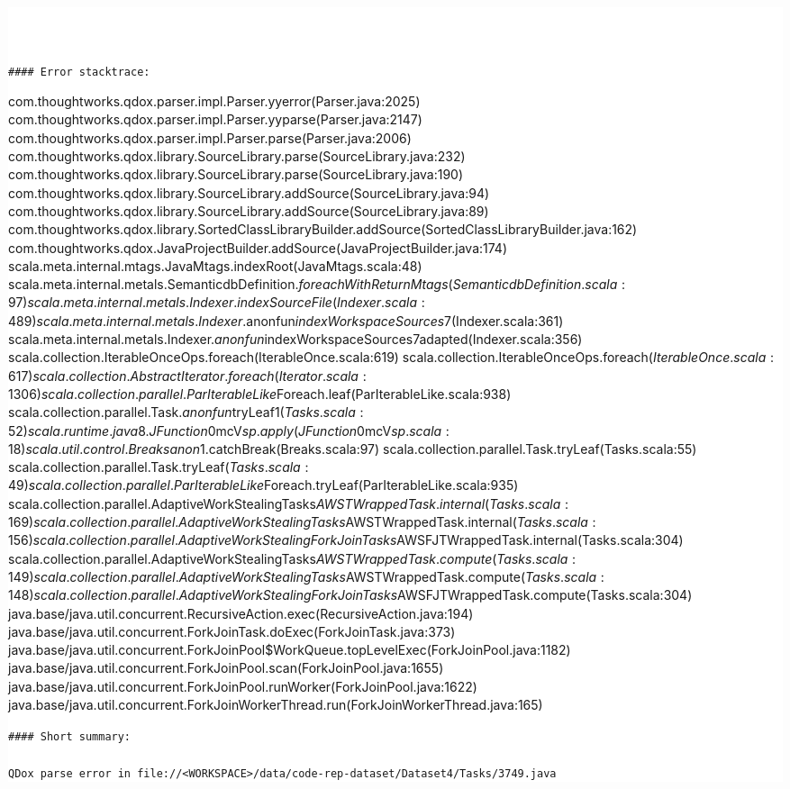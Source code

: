```



#### Error stacktrace:

```
com.thoughtworks.qdox.parser.impl.Parser.yyerror(Parser.java:2025)
	com.thoughtworks.qdox.parser.impl.Parser.yyparse(Parser.java:2147)
	com.thoughtworks.qdox.parser.impl.Parser.parse(Parser.java:2006)
	com.thoughtworks.qdox.library.SourceLibrary.parse(SourceLibrary.java:232)
	com.thoughtworks.qdox.library.SourceLibrary.parse(SourceLibrary.java:190)
	com.thoughtworks.qdox.library.SourceLibrary.addSource(SourceLibrary.java:94)
	com.thoughtworks.qdox.library.SourceLibrary.addSource(SourceLibrary.java:89)
	com.thoughtworks.qdox.library.SortedClassLibraryBuilder.addSource(SortedClassLibraryBuilder.java:162)
	com.thoughtworks.qdox.JavaProjectBuilder.addSource(JavaProjectBuilder.java:174)
	scala.meta.internal.mtags.JavaMtags.indexRoot(JavaMtags.scala:48)
	scala.meta.internal.metals.SemanticdbDefinition$.foreachWithReturnMtags(SemanticdbDefinition.scala:97)
	scala.meta.internal.metals.Indexer.indexSourceFile(Indexer.scala:489)
	scala.meta.internal.metals.Indexer.$anonfun$indexWorkspaceSources$7(Indexer.scala:361)
	scala.meta.internal.metals.Indexer.$anonfun$indexWorkspaceSources$7$adapted(Indexer.scala:356)
	scala.collection.IterableOnceOps.foreach(IterableOnce.scala:619)
	scala.collection.IterableOnceOps.foreach$(IterableOnce.scala:617)
	scala.collection.AbstractIterator.foreach(Iterator.scala:1306)
	scala.collection.parallel.ParIterableLike$Foreach.leaf(ParIterableLike.scala:938)
	scala.collection.parallel.Task.$anonfun$tryLeaf$1(Tasks.scala:52)
	scala.runtime.java8.JFunction0$mcV$sp.apply(JFunction0$mcV$sp.scala:18)
	scala.util.control.Breaks$$anon$1.catchBreak(Breaks.scala:97)
	scala.collection.parallel.Task.tryLeaf(Tasks.scala:55)
	scala.collection.parallel.Task.tryLeaf$(Tasks.scala:49)
	scala.collection.parallel.ParIterableLike$Foreach.tryLeaf(ParIterableLike.scala:935)
	scala.collection.parallel.AdaptiveWorkStealingTasks$AWSTWrappedTask.internal(Tasks.scala:169)
	scala.collection.parallel.AdaptiveWorkStealingTasks$AWSTWrappedTask.internal$(Tasks.scala:156)
	scala.collection.parallel.AdaptiveWorkStealingForkJoinTasks$AWSFJTWrappedTask.internal(Tasks.scala:304)
	scala.collection.parallel.AdaptiveWorkStealingTasks$AWSTWrappedTask.compute(Tasks.scala:149)
	scala.collection.parallel.AdaptiveWorkStealingTasks$AWSTWrappedTask.compute$(Tasks.scala:148)
	scala.collection.parallel.AdaptiveWorkStealingForkJoinTasks$AWSFJTWrappedTask.compute(Tasks.scala:304)
	java.base/java.util.concurrent.RecursiveAction.exec(RecursiveAction.java:194)
	java.base/java.util.concurrent.ForkJoinTask.doExec(ForkJoinTask.java:373)
	java.base/java.util.concurrent.ForkJoinPool$WorkQueue.topLevelExec(ForkJoinPool.java:1182)
	java.base/java.util.concurrent.ForkJoinPool.scan(ForkJoinPool.java:1655)
	java.base/java.util.concurrent.ForkJoinPool.runWorker(ForkJoinPool.java:1622)
	java.base/java.util.concurrent.ForkJoinWorkerThread.run(ForkJoinWorkerThread.java:165)
```
#### Short summary: 

QDox parse error in file://<WORKSPACE>/data/code-rep-dataset/Dataset4/Tasks/3749.java